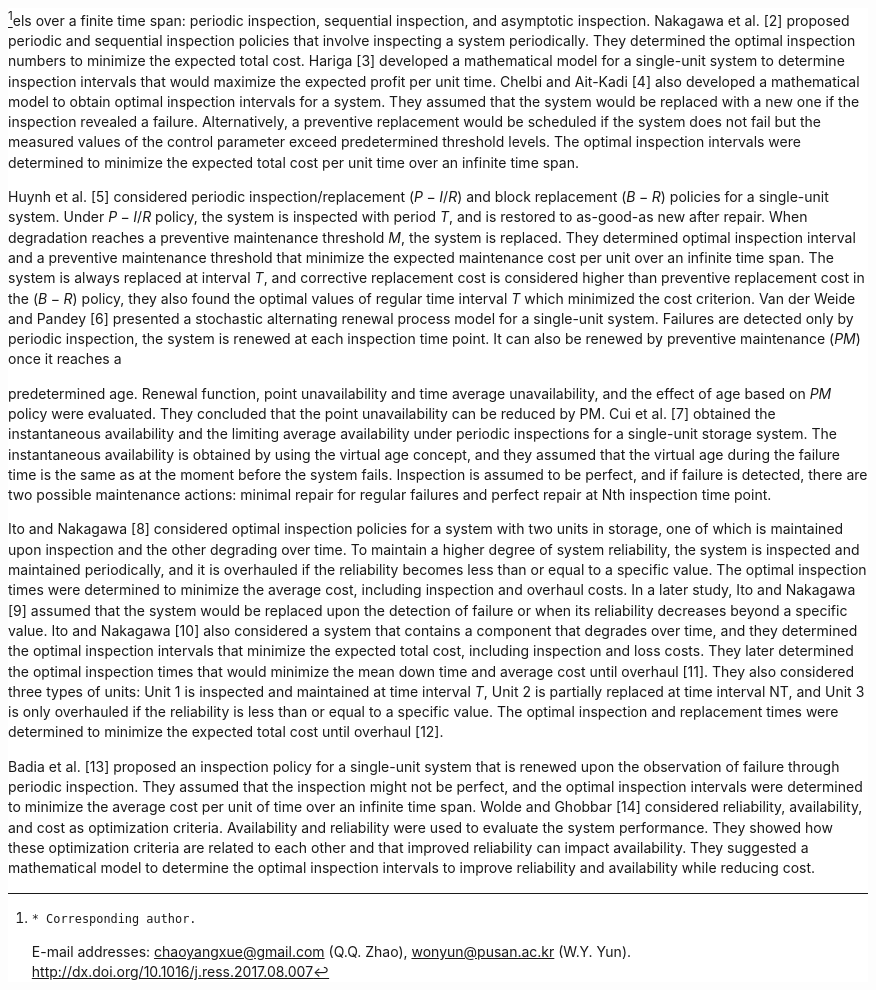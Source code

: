 [^0]els over a finite time span: periodic inspection, sequential inspection, and asymptotic inspection. Nakagawa et al. [2] proposed periodic and sequential inspection policies that involve inspecting a system periodically. They determined the optimal inspection numbers to minimize the expected total cost. Hariga [3] developed a mathematical model for a single-unit system to determine inspection intervals that would maximize the expected profit per unit time. Chelbi and Ait-Kadi [4] also developed a mathematical model to obtain optimal inspection intervals for a system. They assumed that the system would be replaced with a new one if the inspection revealed a failure. Alternatively, a preventive replacement would be scheduled if the system does not fail but the measured values of the control parameter exceed predetermined threshold levels. The optimal inspection intervals were determined to minimize the expected total cost per unit time over an infinite time span.

Huynh et al. [5] considered periodic inspection/replacement $(P-I / R)$ and block replacement $(B-R)$ policies for a single-unit system. Under $P-I / R$ policy, the system is inspected with period $T$, and is restored to as-good-as new after repair. When degradation reaches a preventive maintenance threshold $M$, the system is replaced. They determined optimal inspection interval and a preventive maintenance threshold that minimize the expected maintenance cost per unit over an infinite time span. The system is always replaced at interval $T$, and corrective replacement cost is considered higher than preventive replacement cost in the $(B-R)$ policy, they also found the optimal values of regular time interval $T$ which minimized the cost criterion. Van der Weide and Pandey [6] presented a stochastic alternating renewal process model for a single-unit system. Failures are detected only by periodic inspection, the system is renewed at each inspection time point. It can also be renewed by preventive maintenance $(P M)$ once it reaches a


[^0]:    * Corresponding author.

    E-mail addresses: chaoyangxue@gmail.com (Q.Q. Zhao), wonyun@pusan.ac.kr (W.Y. Yun). http://dx.doi.org/10.1016/j.ress.2017.08.007

predetermined age. Renewal function, point unavailability and time average unavailability, and the effect of age based on $P M$ policy were evaluated. They concluded that the point unavailability can be reduced by PM. Cui et al. [7] obtained the instantaneous availability and the limiting average availability under periodic inspections for a single-unit storage system. The instantaneous availability is obtained by using the virtual age concept, and they assumed that the virtual age during the failure time is the same as at the moment before the system fails. Inspection is assumed to be perfect, and if failure is detected, there are two possible maintenance actions: minimal repair for regular failures and perfect repair at Nth inspection time point.

Ito and Nakagawa [8] considered optimal inspection policies for a system with two units in storage, one of which is maintained upon inspection and the other degrading over time. To maintain a higher degree of system reliability, the system is inspected and maintained periodically, and it is overhauled if the reliability becomes less than or equal to a specific value. The optimal inspection times were determined to minimize the average cost, including inspection and overhaul costs. In a later study, Ito and Nakagawa [9] assumed that the system would be replaced upon the detection of failure or when its reliability decreases beyond a specific value. Ito and Nakagawa [10] also considered a system that contains a component that degrades over time, and they determined the optimal inspection intervals that minimize the expected total cost, including inspection and loss costs. They later determined the optimal inspection times that would minimize the mean down time and average cost until overhaul [11]. They also considered three types of units: Unit 1 is inspected and maintained at time interval $T$, Unit 2 is partially replaced at time interval NT, and Unit 3 is only overhauled if the reliability is less than or equal to a specific value. The optimal inspection and replacement times were determined to minimize the expected total cost until overhaul [12].

Badia et al. [13] proposed an inspection policy for a single-unit system that is renewed upon the observation of failure through periodic inspection. They assumed that the inspection might not be perfect, and the optimal inspection intervals were determined to minimize the average cost per unit of time over an infinite time span. Wolde and Ghobbar [14] considered reliability, availability, and cost as optimization criteria. Availability and reliability were used to evaluate the system performance. They showed how these optimization criteria are related to each other and that improved reliability can impact availability. They suggested a mathematical model to determine the optimal inspection intervals to improve reliability and availability while reducing cost.
